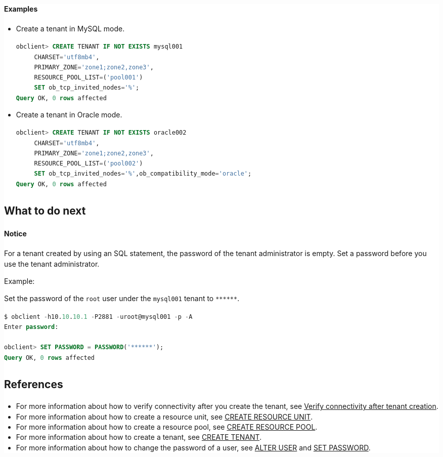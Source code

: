 #### Examples

* Create a tenant in MySQL mode.

   ```sql
   obclient> CREATE TENANT IF NOT EXISTS mysql001
        CHARSET='utf8mb4',
        PRIMARY_ZONE='zone1;zone2,zone3',
        RESOURCE_POOL_LIST=('pool001')
        SET ob_tcp_invited_nodes='%';
   Query OK, 0 rows affected
   ```

* Create a tenant in Oracle mode.

   ```sql
   obclient> CREATE TENANT IF NOT EXISTS oracle002
        CHARSET='utf8mb4',
        PRIMARY_ZONE='zone1;zone2,zone3',
        RESOURCE_POOL_LIST=('pool002')
        SET ob_tcp_invited_nodes='%',ob_compatibility_mode='oracle';
   Query OK, 0 rows affected
   ```

## What to do next

  <main id="notice" type='notice'>
    <h4>Notice</h4>
    <p>For a tenant created by using an SQL statement, the password of the tenant administrator is empty. Set a password before you use the tenant administrator. </p>
  </main>

Example:

Set the password of the `root` user under the `mysql001` tenant to `******`.

```sql
$ obclient -h10.10.10.1 -P2881 -uroot@mysql001 -p -A
Enter password:

obclient> SET PASSWORD = PASSWORD('******');
Query OK, 0 rows affected
```

## References

* For more information about how to verify connectivity after you create the tenant, see [Verify connectivity after tenant creation](3.verify-after-deployment-tenant-command-line.md).
* For more information about how to create a resource unit, see [CREATE RESOURCE UNIT](../../../../7.reference/4.development-reference/1.sql-syntax/1.system-tenants/7.create-resource-unit.md).
* For more information about how to create a resource pool, see [CREATE RESOURCE POOL](../../../../7.reference/4.development-reference/1.sql-syntax/1.system-tenants/6.create-resource-pool.md).
* For more information about how to create a tenant, see [CREATE TENANT](../../../../7.reference/4.development-reference/1.sql-syntax/1.system-tenants/8.create-tenant.md).
* For more information about how to change the password of a user, see [ALTER USER](../../../../7.reference/4.development-reference/1.sql-syntax/2.common-tenant-of-mysql-mode/6.sql-statement-of-mysql-mode/18.alter-user-of-mysql-mode.md) and [SET PASSWORD](../../../../7.reference/4.development-reference/1.sql-syntax/2.common-tenant-of-mysql-mode/6.sql-statement-of-mysql-mode/85.set-password-of-mysql-mode.md).
